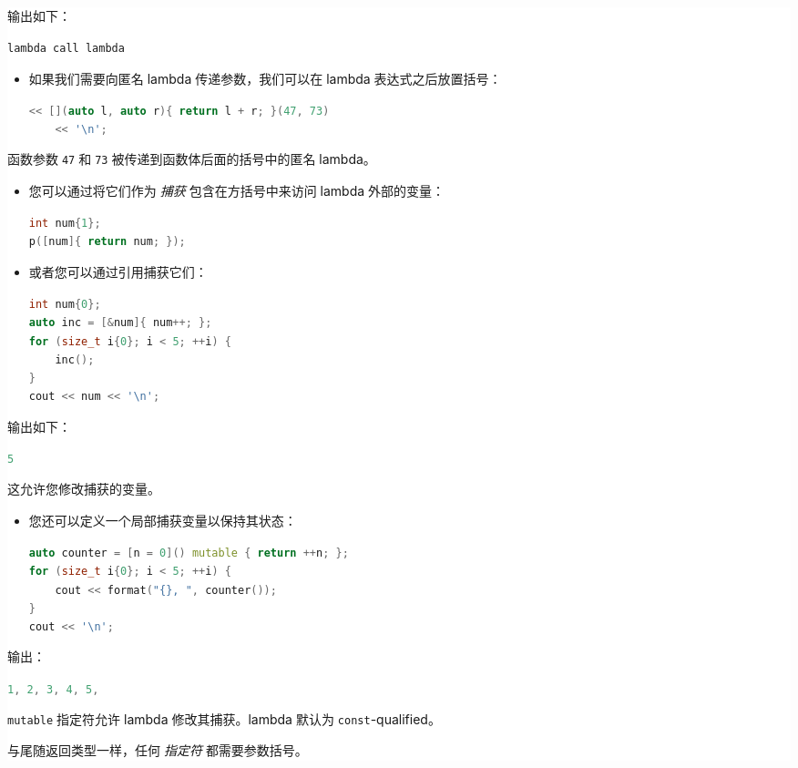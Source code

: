 输出如下：

```cpp
lambda call lambda
```

+   如果我们需要向匿名 lambda 传递参数，我们可以在 lambda 表达式之后放置括号：

    ```cpp
    << [](auto l, auto r){ return l + r; }(47, 73)
        << '\n';
    ```

函数参数 `47` 和 `73` 被传递到函数体后面的括号中的匿名 lambda。

+   您可以通过将它们作为 *捕获* 包含在方括号中来访问 lambda 外部的变量：

    ```cpp
    int num{1};
    p([num]{ return num; });
    ```

+   或者您可以通过引用捕获它们：

    ```cpp
    int num{0};
    auto inc = [&num]{ num++; };
    for (size_t i{0}; i < 5; ++i) {
        inc();
    }
    cout << num << '\n';
    ```

输出如下：

```cpp
5
```

这允许您修改捕获的变量。

+   您还可以定义一个局部捕获变量以保持其状态：

    ```cpp
    auto counter = [n = 0]() mutable { return ++n; };
    for (size_t i{0}; i < 5; ++i) {
        cout << format("{}, ", counter());
    }
    cout << '\n';
    ```

输出：

```cpp
1, 2, 3, 4, 5,
```

`mutable` 指定符允许 lambda 修改其捕获。lambda 默认为 `const`-qualified。

与尾随返回类型一样，任何 *指定符* 都需要参数括号。
